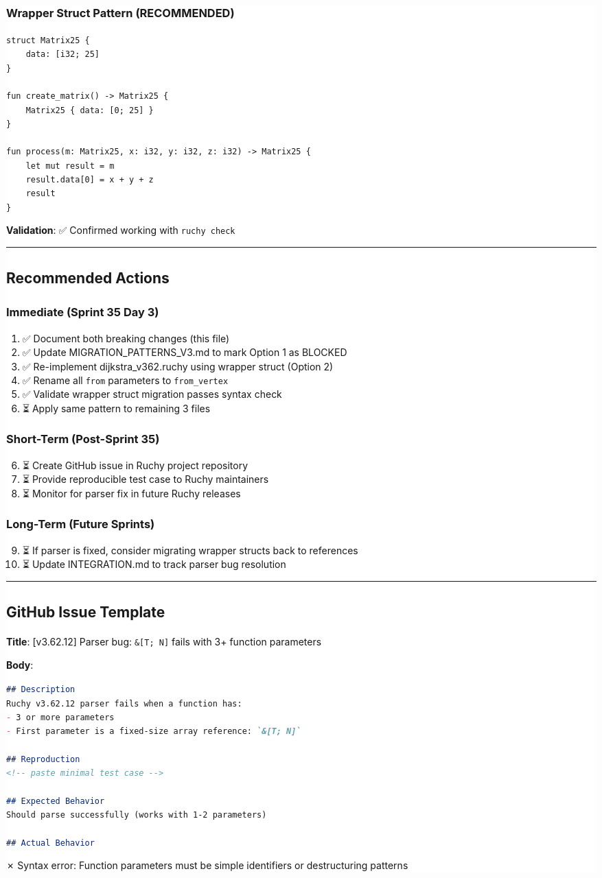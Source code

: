 ### Wrapper Struct Pattern (RECOMMENDED)
```ruchy
struct Matrix25 {
    data: [i32; 25]
}

fun create_matrix() -> Matrix25 {
    Matrix25 { data: [0; 25] }
}

fun process(m: Matrix25, x: i32, y: i32, z: i32) -> Matrix25 {
    let mut result = m
    result.data[0] = x + y + z
    result
}
```

**Validation**: ✅ Confirmed working with `ruchy check`

---

## Recommended Actions

### Immediate (Sprint 35 Day 3)
1. ✅ Document both breaking changes (this file)
2. ✅ Update MIGRATION_PATTERNS_V3.md to mark Option 1 as BLOCKED
3. ✅ Re-implement dijkstra_v362.ruchy using wrapper struct (Option 2)
4. ✅ Rename all `from` parameters to `from_vertex`
5. ✅ Validate wrapper struct migration passes syntax check
6. ⏳ Apply same pattern to remaining 3 files

### Short-Term (Post-Sprint 35)
6. ⏳ Create GitHub issue in Ruchy project repository
7. ⏳ Provide reproducible test case to Ruchy maintainers
8. ⏳ Monitor for parser fix in future Ruchy releases

### Long-Term (Future Sprints)
9. ⏳ If parser is fixed, consider migrating wrapper structs back to references
10. ⏳ Update INTEGRATION.md to track parser bug resolution

---

## GitHub Issue Template

**Title**: [v3.62.12] Parser bug: `&[T; N]` fails with 3+ function parameters

**Body**:
```markdown
## Description
Ruchy v3.62.12 parser fails when a function has:
- 3 or more parameters
- First parameter is a fixed-size array reference: `&[T; N]`

## Reproduction
<!-- paste minimal test case -->

## Expected Behavior
Should parse successfully (works with 1-2 parameters)

## Actual Behavior
```
✗ Syntax error: Function parameters must be simple identifiers or destructuring patterns
```

```